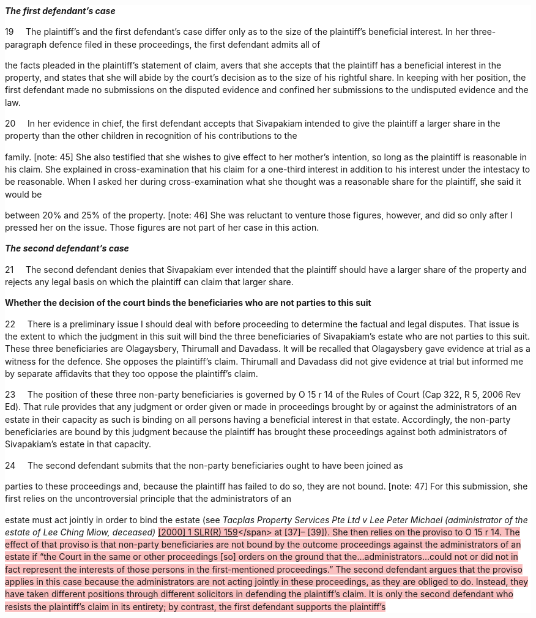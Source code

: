 **_The first defendant’s case_** 

19     The plaintiff’s and the first defendant’s case differ only as to the size of the plaintiff’s beneficial interest. In her three-paragraph defence filed in these proceedings, the first defendant admits all of 


the facts pleaded in the plaintiff’s statement of claim, avers that she accepts that the plaintiff has a beneficial interest in the property, and states that she will abide by the court’s decision as to the size of his rightful share. In keeping with her position, the first defendant made no submissions on the disputed evidence and confined her submissions to the undisputed evidence and the law. 

20     In her evidence in chief, the first defendant accepts that Sivapakiam intended to give the plaintiff a larger share in the property than the other children in recognition of his contributions to the 

family. [note: 45] She also testified that she wishes to give effect to her mother’s intention, so long as the plaintiff is reasonable in his claim. She explained in cross-examination that his claim for a one-third interest in addition to his interest under the intestacy to be reasonable. When I asked her during cross-examination what she thought was a reasonable share for the plaintiff, she said it would be 

between 20% and 25% of the property. [note: 46] She was reluctant to venture those figures, however, and did so only after I pressed her on the issue. Those figures are not part of her case in this action. 

**_The second defendant’s case_** 

21     The second defendant denies that Sivapakiam ever intended that the plaintiff should have a larger share of the property and rejects any legal basis on which the plaintiff can claim that larger share. 

**Whether the decision of the court binds the beneficiaries who are not parties to this suit** 

22     There is a preliminary issue I should deal with before proceeding to determine the factual and legal disputes. That issue is the extent to which the judgment in this suit will bind the three beneficiaries of Sivapakiam’s estate who are not parties to this suit. These three beneficiaries are Olagaysbery, Thirumall and Davadass. It will be recalled that Olagaysbery gave evidence at trial as a witness for the defence. She opposes the plaintiff’s claim. Thirumall and Davadass did not give evidence at trial but informed me by separate affidavits that they too oppose the plaintiff’s claim. 

23     The position of these three non-party beneficiaries is governed by O 15 r 14 of the Rules of Court (Cap 322, R 5, 2006 Rev Ed). That rule provides that any judgment or order given or made in proceedings brought by or against the administrators of an estate in their capacity as such is binding on all persons having a beneficial interest in that estate. Accordingly, the non-party beneficiaries are bound by this judgment because the plaintiff has brought these proceedings against both administrators of Sivapakiam’s estate in that capacity. 

24     The second defendant submits that the non-party beneficiaries ought to have been joined as 

parties to these proceedings and, because the plaintiff has failed to do so, they are not bound. [note: 47] For this submission, she first relies on the uncontroversial principle that the administrators of an 

estate must act jointly in order to bind the estate (see _Tacplas Property Services Pte Ltd v Lee Peter Michael (administrator of the estate of Lee Ching Miow, deceased)_ <span style="background-color: #FAC0C0">[[2000] 1 SLR(R) 159]("https://www.open.gov.sg")</span> at [37]– [39]). She then relies on the proviso to O 15 r 14. The effect of that proviso is that non-party beneficiaries are not bound by the outcome proceedings against the administrators of an estate if “the Court in the same or other proceedings [so] orders on the ground that the...administrators...could not or did not in fact represent the interests of those persons in the first-mentioned proceedings.” The second defendant argues that the proviso applies in this case because the administrators are not acting jointly in these proceedings, as they are obliged to do. Instead, they have taken different positions through different solicitors in defending the plaintiff’s claim. It is only the second defendant who resists the plaintiff’s claim in its entirety; by contrast, the first defendant supports the plaintiff’s 
